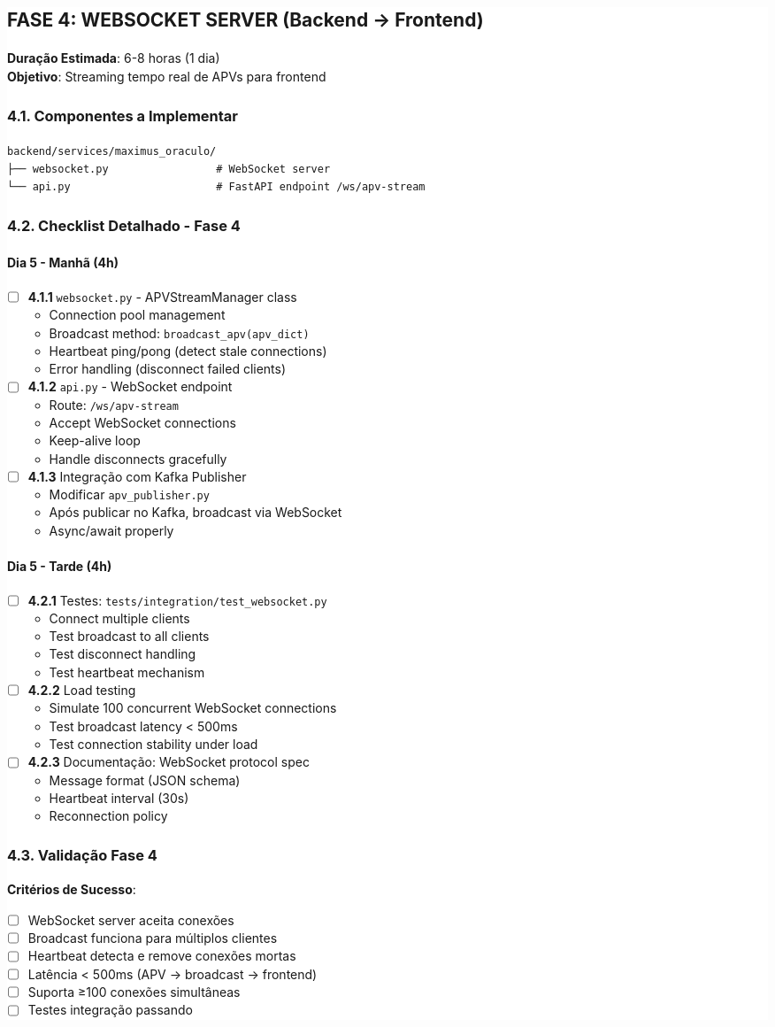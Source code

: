 ## FASE 4: WEBSOCKET SERVER (Backend → Frontend)

**Duração Estimada**: 6-8 horas (1 dia)  
**Objetivo**: Streaming tempo real de APVs para frontend

### 4.1. Componentes a Implementar

```
backend/services/maximus_oraculo/
├── websocket.py                 # WebSocket server
└── api.py                       # FastAPI endpoint /ws/apv-stream
```

### 4.2. Checklist Detalhado - Fase 4

#### Dia 5 - Manhã (4h)
- [ ] **4.1.1** `websocket.py` - APVStreamManager class
  - Connection pool management
  - Broadcast method: `broadcast_apv(apv_dict)`
  - Heartbeat ping/pong (detect stale connections)
  - Error handling (disconnect failed clients)
- [ ] **4.1.2** `api.py` - WebSocket endpoint
  - Route: `/ws/apv-stream`
  - Accept WebSocket connections
  - Keep-alive loop
  - Handle disconnects gracefully
- [ ] **4.1.3** Integração com Kafka Publisher
  - Modificar `apv_publisher.py`
  - Após publicar no Kafka, broadcast via WebSocket
  - Async/await properly

#### Dia 5 - Tarde (4h)
- [ ] **4.2.1** Testes: `tests/integration/test_websocket.py`
  - Connect multiple clients
  - Test broadcast to all clients
  - Test disconnect handling
  - Test heartbeat mechanism
- [ ] **4.2.2** Load testing
  - Simulate 100 concurrent WebSocket connections
  - Test broadcast latency < 500ms
  - Test connection stability under load
- [ ] **4.2.3** Documentação: WebSocket protocol spec
  - Message format (JSON schema)
  - Heartbeat interval (30s)
  - Reconnection policy

### 4.3. Validação Fase 4

**Critérios de Sucesso**:
- [ ] WebSocket server aceita conexões
- [ ] Broadcast funciona para múltiplos clientes
- [ ] Heartbeat detecta e remove conexões mortas
- [ ] Latência < 500ms (APV → broadcast → frontend)
- [ ] Suporta ≥100 conexões simultâneas
- [ ] Testes integração passando
